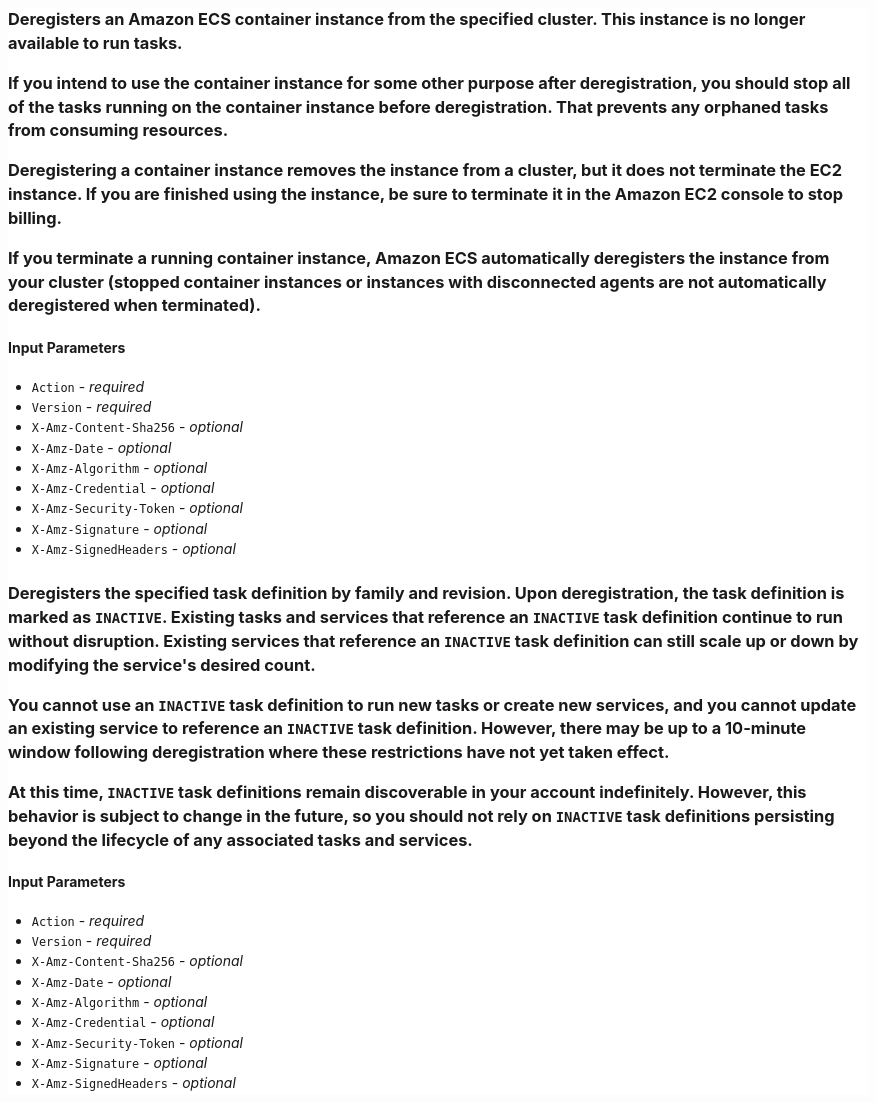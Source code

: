 ### <p>Deregisters an Amazon ECS container instance from the specified cluster. This instance is no longer available to run tasks.</p> <p>If you intend to use the container instance for some other purpose after deregistration, you should stop all of the tasks running on the container instance before deregistration. That prevents any orphaned tasks from consuming resources.</p> <p>Deregistering a container instance removes the instance from a cluster, but it does not terminate the EC2 instance. If you are finished using the instance, be sure to terminate it in the Amazon EC2 console to stop billing.</p> <note> <p>If you terminate a running container instance, Amazon ECS automatically deregisters the instance from your cluster (stopped container instances or instances with disconnected agents are not automatically deregistered when terminated).</p> </note>

#### Input Parameters
* `Action` - _required_
* `Version` - _required_
* `X-Amz-Content-Sha256` - _optional_
* `X-Amz-Date` - _optional_
* `X-Amz-Algorithm` - _optional_
* `X-Amz-Credential` - _optional_
* `X-Amz-Security-Token` - _optional_
* `X-Amz-Signature` - _optional_
* `X-Amz-SignedHeaders` - _optional_

### <p>Deregisters the specified task definition by family and revision. Upon deregistration, the task definition is marked as <code>INACTIVE</code>. Existing tasks and services that reference an <code>INACTIVE</code> task definition continue to run without disruption. Existing services that reference an <code>INACTIVE</code> task definition can still scale up or down by modifying the service's desired count.</p> <p>You cannot use an <code>INACTIVE</code> task definition to run new tasks or create new services, and you cannot update an existing service to reference an <code>INACTIVE</code> task definition. However, there may be up to a 10-minute window following deregistration where these restrictions have not yet taken effect.</p> <note> <p>At this time, <code>INACTIVE</code> task definitions remain discoverable in your account indefinitely. However, this behavior is subject to change in the future, so you should not rely on <code>INACTIVE</code> task definitions persisting beyond the lifecycle of any associated tasks and services.</p> </note>

#### Input Parameters
* `Action` - _required_
* `Version` - _required_
* `X-Amz-Content-Sha256` - _optional_
* `X-Amz-Date` - _optional_
* `X-Amz-Algorithm` - _optional_
* `X-Amz-Credential` - _optional_
* `X-Amz-Security-Token` - _optional_
* `X-Amz-Signature` - _optional_
* `X-Amz-SignedHeaders` - _optional_
